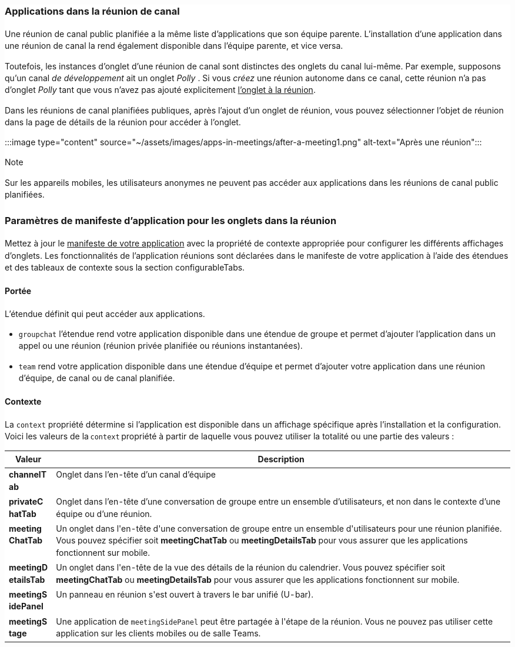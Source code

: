 ### <a name="apps-in-channel-meeting"></a>Applications dans la réunion de canal

Une réunion de canal public planifiée a la même liste d’applications que son équipe parente. L’installation d’une application dans une réunion de canal la rend également disponible dans l’équipe parente, et vice versa.

Toutefois, les instances d’onglet d’une réunion de canal sont distinctes des onglets du canal lui-même. Par exemple, supposons qu’un canal *de développement* ait un onglet *Polly* . Si vous *créez* une réunion autonome dans ce canal, cette réunion n’a pas d’onglet *Polly* tant que vous n’avez pas ajouté explicitement [l’onglet à la réunion](#meeting-details-view).

Dans les réunions de canal planifiées publiques, après l’ajout d’un onglet de réunion, vous pouvez sélectionner l’objet de réunion dans la page de détails de la réunion pour accéder à l’onglet.

:::image type="content" source="~/assets/images/apps-in-meetings/after-a-meeting1.png" alt-text="Après une réunion":::

> [!NOTE]
> Sur les appareils mobiles, les utilisateurs anonymes ne peuvent pas accéder aux applications dans les réunions de canal public planifiées.

### <a name="app-manifest-settings-for-tabs-in-meeting"></a>Paramètres de manifeste d’application pour les onglets dans la réunion

Mettez à jour le [manifeste de votre application](/microsoftteams/platform/resources/schema/manifest-schema) avec la propriété de contexte appropriée pour configurer les différents affichages d’onglets. Les fonctionnalités de l’application réunions sont déclarées dans le manifeste de votre application à l’aide des étendues et des tableaux de contexte sous la section configurableTabs.

#### <a name="scope"></a>Portée

L’étendue définit qui peut accéder aux applications.

* `groupchat` l’étendue rend votre application disponible dans une étendue de groupe et permet d’ajouter l’application dans un appel ou une réunion (réunion privée planifiée ou réunions instantanées).

* `team` rend votre application disponible dans une étendue d’équipe et permet d’ajouter votre application dans une réunion d’équipe, de canal ou de canal planifiée.

#### <a name="context"></a>Contexte

La `context` propriété détermine si l’application est disponible dans un affichage spécifique après l’installation et la configuration. Voici les valeurs de la `context` propriété à partir de laquelle vous pouvez utiliser la totalité ou une partie des valeurs :

|Valeur|Description|
|---|---|
| **channelTab** | Onglet dans l’en-tête d’un canal d’équipe |
| **privateChatTab** | Onglet dans l’en-tête d’une conversation de groupe entre un ensemble d’utilisateurs, et non dans le contexte d’une équipe ou d’une réunion. |
| **meetingChatTab** | Un onglet dans l'en-tête d'une conversation de groupe entre un ensemble d'utilisateurs pour une réunion planifiée. Vous pouvez spécifier soit **meetingChatTab** ou **meetingDetailsTab** pour vous assurer que les applications fonctionnent sur mobile. |
| **meetingDetailsTab** | Un onglet dans l'en-tête de la vue des détails de la réunion du calendrier. Vous pouvez spécifier soit **meetingChatTab** ou **meetingDetailsTab** pour vous assurer que les applications fonctionnent sur mobile. |
| **meetingSidePanel** | Un panneau en réunion s'est ouvert à travers le bar unifié (U-bar). |
| **meetingStage** | Une application de `meetingSidePanel` peut être partagée à l'étape de la réunion. Vous ne pouvez pas utiliser cette application sur les clients mobiles ou de salle Teams. |
